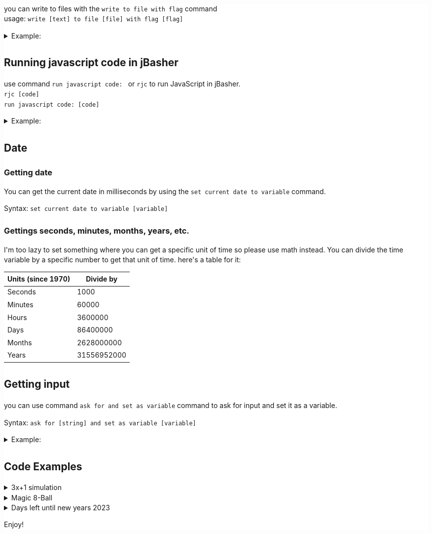 you can write to files with the `write to file with flag` command <br>
usage: `write [text] to file [file] with flag [flag]`
<details><summary>Example: </summary></details>

## Running javascript code in jBasher

use command `run javascript code: ` or `rjc` to run JavaScript in jBasher.<br>
`rjc [code]`<br>
`run javascript code: [code]`

<details><summary>Example:</summary></details>

## Date

### Getting date

You can get the current date in milliseconds by using the `set current date to variable` command. 

Syntax: `set current date to variable [variable]`

### Gettings seconds, minutes, months, years, etc.

I'm too lazy to set something where you can get a specific unit of time so please use math instead. You can divide the time variable by a specific number to get that unit of time. here's a table for it:


|Units (since 1970)|Divide by|
|-|-|
|Seconds|1000|
|Minutes|60000|
|Hours|3600000|
|Days|86400000|
|Months|2628000000|
|Years|31556952000|


## Getting input

you can use command `ask for and set as variable` command to ask for input and set it as a variable.

Syntax: `ask for [string] and set as variable [variable]`

<details><summary>Example:</summary></details>


## Code Examples

<details><summary>3x+1 simulation </summary></details>

<details><summary>Magic 8-Ball </summary></details>

<details><summary>Days left until new years 2023</summary></details>

Enjoy!
